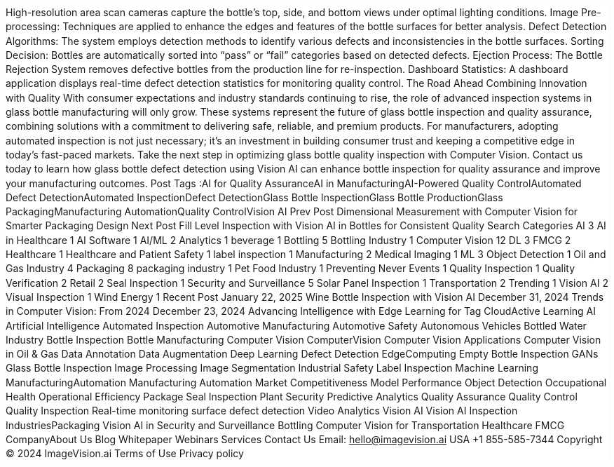 High-resolution area scan cameras capture the bottle’s top, side, and bottom views under optimal lighting conditions. Image Pre-processing: Techniques are applied to enhance the edges and features of the bottle surfaces for better analysis. Defect Detection Algorithms: The system employs detection methods to identify various defects and inconsistencies in the bottle surfaces. Sorting Decision: Bottles are automatically sorted into “pass” or “fail” categories based on detected defects. Ejection Process: The Bottle Rejection System removes defective bottles from the production line for re-inspection. Dashboard Statistics: A dashboard application displays real-time defect detection statistics for monitoring quality control. The Road Ahead Combining Innovation with Quality With consumer expectations and industry standards continuing to rise, the role of advanced inspection systems in glass bottle manufacturing will only grow. These systems represent the future of glass bottle inspection and quality assurance, combining solutions with a commitment to delivering safe, reliable, and premium products. For manufacturers, adopting automated inspection is not just necessary; it’s an investment in building consumer trust and keeping a competitive edge in today’s fast-paced markets. Take the next step in optimizing glass bottle quality inspection with Computer Vision. Contact us today to learn how glass bottle defect detection using Vision AI can enhance bottle inspection for quality assurance and improve your manufacturing outcomes. Post Tags :AI for Quality AssuranceAI in ManufacturingAI-Powered Quality ControlAutomated Defect DetectionAutomated InspectionDefect DetectionGlass Bottle InspectionGlass Bottle ProductionGlass PackagingManufacturing AutomationQuality ControlVision AI Prev Post Dimensional Measurement with Computer Vision for Smarter Packaging Design Next Post Fill Level Inspection with Vision AI in Bottles for Consistent Quality Search Categories AI 3 AI in Healthcare 1 AI Software 1 AI/ML 2 Analytics 1 beverage 1 Bottling 5 Bottling Industry 1 Computer Vision 12 DL 3 FMCG 2 Healthcare 1 Healthcare and Patient Safety 1 label inspection 1 Manufacturing 2 Medical Imaging 1 ML 3 Object Detection 1 Oil and Gas Industry 4 Packaging 8 packaging industry 1 Pet Food Industry 1 Preventing Never Events 1 Quality Inspection 1 Quality Verification 2 Retail 2 Seal Inspection 1 Security and Surveillance 5 Solar Panel Inspection 1 Transportation 2 Trending 1 Vision AI 2 Visual Inspection 1 Wind Energy 1 Recent Post January 22, 2025 Wine Bottle Inspection with Vision AI December 31, 2024 Trends in Computer Vision: From 2024 December 23, 2024 Advancing Intelligence with Edge Learning for Tag CloudActive Learning AI Artificial Intelligence Automated Inspection Automotive Manufacturing Automotive Safety Autonomous Vehicles Bottled Water Industry Bottle Inspection Bottle Manufacturing Computer Vision ComputerVision Computer Vision Applications Computer Vision in Oil & Gas Data Annotation Data Augmentation Deep Learning Defect Detection EdgeComputing Empty Bottle Inspection GANs Glass Bottle Inspection Image Processing Image Segmentation Industrial Safety Label Inspection Machine Learning ManufacturingAutomation Manufacturing Automation Market Competitiveness Model Performance Object Detection Occupational Health Operational Efficiency Package Seal Inspection Plant Security Predictive Analytics Quality Assurance Quality Control Quality Inspection Real-time monitoring surface defect detection Video Analytics Vision AI Vision AI Inspection IndustriesPackaging Vision AI in Security and Surveillance Bottling Computer Vision for Transportation Healthcare FMCG CompanyAbout Us Blog Whitepaper Webinars Services Contact Us Email: hello@imagevision.ai USA +1 855-585-7344 Copyright © 2024 ImageVision.ai Terms of Use Privacy policy
